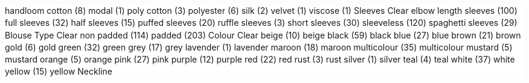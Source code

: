 handloom cotton (8)
modal (1)
poly cotton (3)
polyester (6)
silk (2)
velvet (1)
viscose (1)
Sleeves
Clear
elbow length sleeves (100)
full sleeves (32)
half sleeves (15)
puffed sleeves (20)
ruffle sleeves (3)
short sleeves (30)
sleeveless (120)
spaghetti sleeves (29)
Blouse Type
Clear
non padded (114)
padded (203)
Colour
Clear
beige (10)
beige
black (59)
black
blue (27)
blue
brown (21)
brown
gold (6)
gold
green (32)
green
grey (17)
grey
lavender (1)
lavender
maroon (18)
maroon
multicolour (35)
multicolour
mustard (5)
mustard
orange (5)
orange
pink (27)
pink
purple (12)
purple
red (22)
red
rust (3)
rust
silver (1)
silver
teal (4)
teal
white (37)
white
yellow (15)
yellow
Neckline